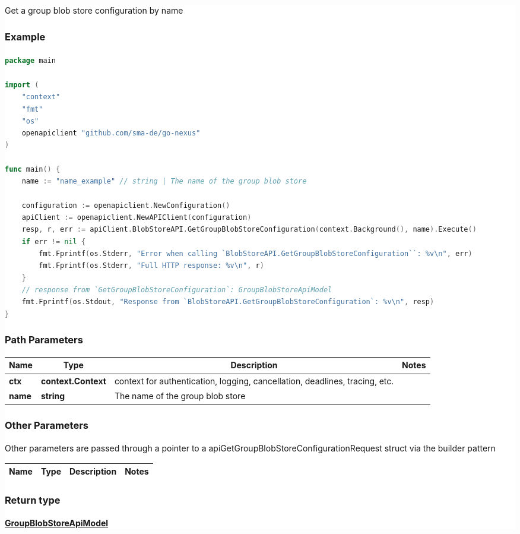 Get a group blob store configuration by name

### Example

```go
package main

import (
	"context"
	"fmt"
	"os"
	openapiclient "github.com/sma-de/go-nexus"
)

func main() {
	name := "name_example" // string | The name of the group blob store

	configuration := openapiclient.NewConfiguration()
	apiClient := openapiclient.NewAPIClient(configuration)
	resp, r, err := apiClient.BlobStoreAPI.GetGroupBlobStoreConfiguration(context.Background(), name).Execute()
	if err != nil {
		fmt.Fprintf(os.Stderr, "Error when calling `BlobStoreAPI.GetGroupBlobStoreConfiguration``: %v\n", err)
		fmt.Fprintf(os.Stderr, "Full HTTP response: %v\n", r)
	}
	// response from `GetGroupBlobStoreConfiguration`: GroupBlobStoreApiModel
	fmt.Fprintf(os.Stdout, "Response from `BlobStoreAPI.GetGroupBlobStoreConfiguration`: %v\n", resp)
}
```

### Path Parameters


Name | Type | Description  | Notes
------------- | ------------- | ------------- | -------------
**ctx** | **context.Context** | context for authentication, logging, cancellation, deadlines, tracing, etc.
**name** | **string** | The name of the group blob store | 

### Other Parameters

Other parameters are passed through a pointer to a apiGetGroupBlobStoreConfigurationRequest struct via the builder pattern


Name | Type | Description  | Notes
------------- | ------------- | ------------- | -------------


### Return type

[**GroupBlobStoreApiModel**](GroupBlobStoreApiModel.md)
